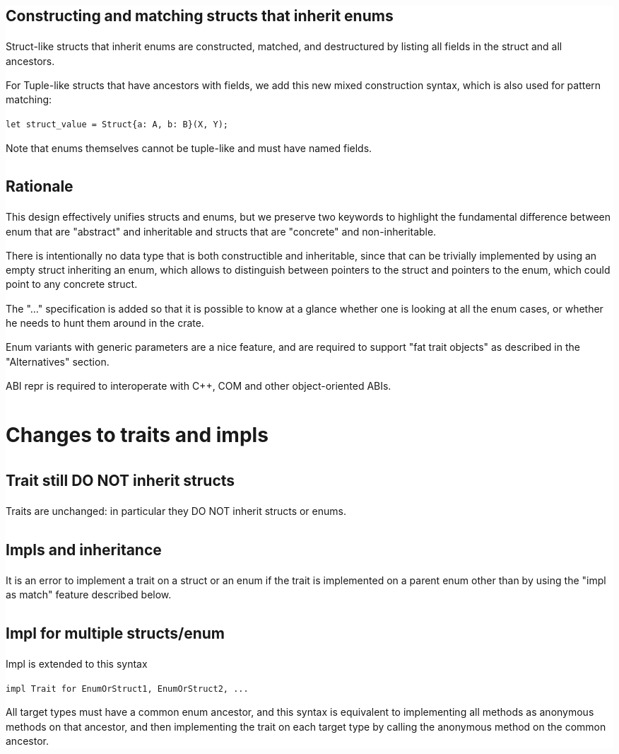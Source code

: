 ## Constructing and matching structs that inherit enums 

Struct-like structs that inherit enums are constructed, matched, and destructured by listing all fields in the struct and all ancestors.

For Tuple-like structs that have ancestors with fields, we add this new mixed construction syntax, which is also used for pattern matching:
```
let struct_value = Struct{a: A, b: B}(X, Y);
```

Note that enums themselves cannot be tuple-like and must have named fields.

## Rationale

This design effectively unifies structs and enums, but we preserve two keywords to highlight the fundamental difference between enum that are "abstract" and inheritable and structs that are "concrete" and non-inheritable.

There is intentionally no data type that is both constructible and inheritable, since that can be trivially implemented by using an empty struct inheriting an enum, which allows to distinguish between pointers to the struct and pointers to the enum, which could point to any concrete struct.

The "..." specification is added so that it is possible to know at a glance whether one is looking at all the enum cases, or whether he needs to hunt them around in the crate.

Enum variants with generic parameters are a nice feature, and are required to support "fat trait objects" as described in the "Alternatives" section.

ABI repr is required to interoperate with C++, COM and other object-oriented ABIs.

# Changes to traits and impls

## Trait still DO NOT inherit structs

Traits are unchanged: in particular they DO NOT inherit structs or enums.

## Impls and inheritance

It is an error to implement a trait on a struct or an enum if the trait is implemented on a parent enum other than by using the "impl as match" feature described below.

## Impl for multiple structs/enum

Impl is extended to this syntax
```
impl Trait for EnumOrStruct1, EnumOrStruct2, ...
```

All target types must have a common enum ancestor, and this syntax is equivalent to implementing all methods as anonymous methods on that ancestor, and then implementing the trait on each target type by calling the anonymous method on the common ancestor.
